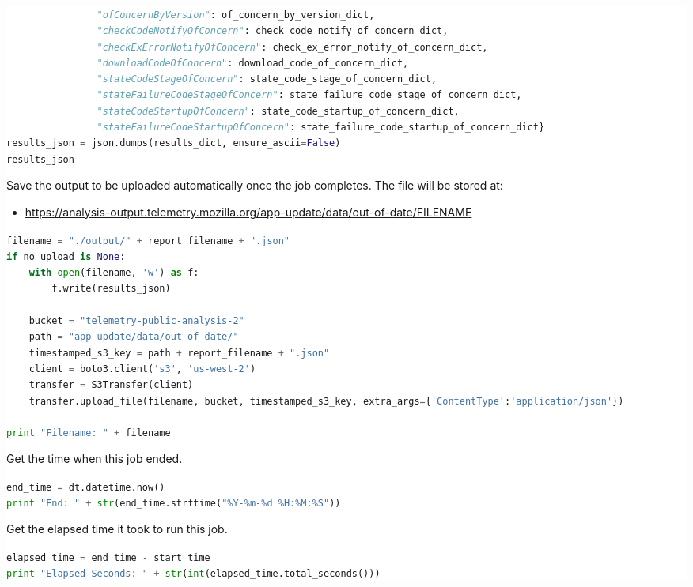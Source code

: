 ```python
                "ofConcernByVersion": of_concern_by_version_dict,
                "checkCodeNotifyOfConcern": check_code_notify_of_concern_dict,
                "checkExErrorNotifyOfConcern": check_ex_error_notify_of_concern_dict,
                "downloadCodeOfConcern": download_code_of_concern_dict,
                "stateCodeStageOfConcern": state_code_stage_of_concern_dict,
                "stateFailureCodeStageOfConcern": state_failure_code_stage_of_concern_dict,
                "stateCodeStartupOfConcern": state_code_startup_of_concern_dict,
                "stateFailureCodeStartupOfConcern": state_failure_code_startup_of_concern_dict}
results_json = json.dumps(results_dict, ensure_ascii=False)
results_json
```
Save the output to be uploaded automatically once the job completes.
The file will be stored at:
* https://analysis-output.telemetry.mozilla.org/app-update/data/out-of-date/FILENAME


```python
filename = "./output/" + report_filename + ".json"
if no_upload is None:
    with open(filename, 'w') as f:
        f.write(results_json)
        
    bucket = "telemetry-public-analysis-2"
    path = "app-update/data/out-of-date/"
    timestamped_s3_key = path + report_filename + ".json"
    client = boto3.client('s3', 'us-west-2')
    transfer = S3Transfer(client)
    transfer.upload_file(filename, bucket, timestamped_s3_key, extra_args={'ContentType':'application/json'})

print "Filename: " + filename
```
Get the time when this job ended.


```python
end_time = dt.datetime.now()
print "End: " + str(end_time.strftime("%Y-%m-%d %H:%M:%S"))
```
Get the elapsed time it took to run this job.


```python
elapsed_time = end_time - start_time
print "Elapsed Seconds: " + str(int(elapsed_time.total_seconds()))
```
